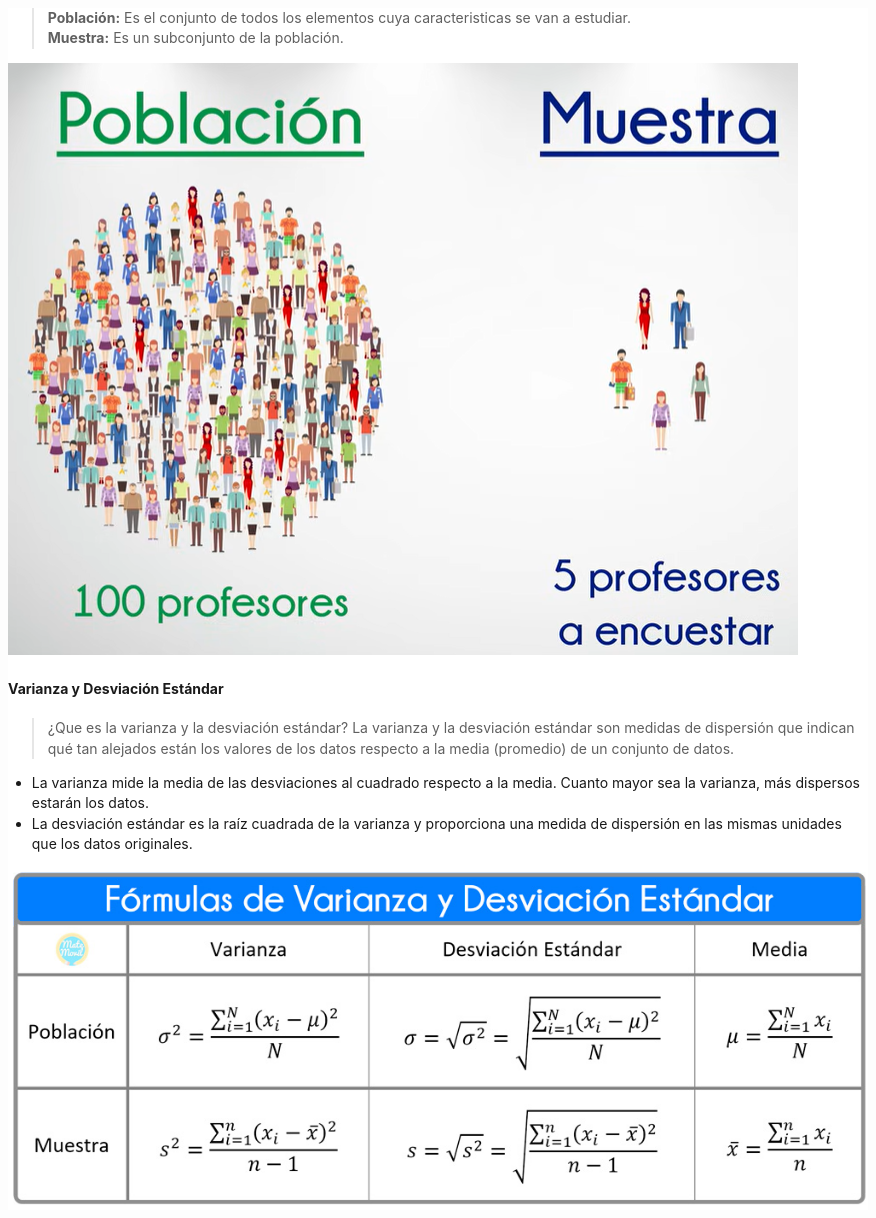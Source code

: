 > **Población:** Es el conjunto de todos los elementos cuya caracteristicas se van a estudiar. <br>
> **Muestra:** Es un subconjunto de la población.<br>

![poblacion](assets/poblacion.png)

#### Varianza y Desviación Estándar

> ¿Que es la varianza y la desviación estándar? La varianza y la desviación estándar son medidas de dispersión que indican qué tan alejados están los valores de los datos respecto a la media (promedio) de un conjunto de datos.

* La varianza mide la media de las desviaciones al cuadrado respecto a la media. Cuanto mayor sea la varianza, más dispersos estarán los datos.
* La desviación estándar es la raíz cuadrada de la varianza y proporciona una medida de dispersión en las mismas unidades que los datos originales. <br>

![varianzaydesviacion](assets/varianzaydesviacion.png)
<br>